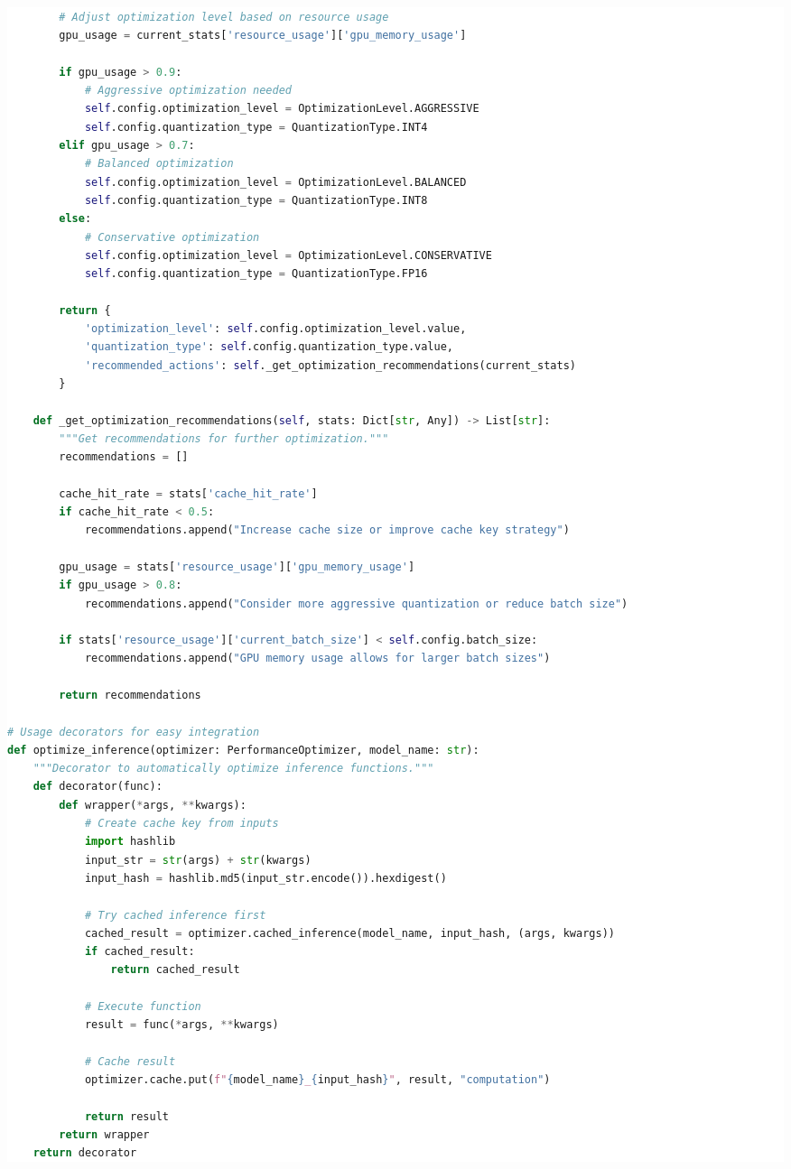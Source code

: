 ```python
        # Adjust optimization level based on resource usage
        gpu_usage = current_stats['resource_usage']['gpu_memory_usage']
        
        if gpu_usage > 0.9:
            # Aggressive optimization needed
            self.config.optimization_level = OptimizationLevel.AGGRESSIVE
            self.config.quantization_type = QuantizationType.INT4
        elif gpu_usage > 0.7:
            # Balanced optimization
            self.config.optimization_level = OptimizationLevel.BALANCED
            self.config.quantization_type = QuantizationType.INT8
        else:
            # Conservative optimization
            self.config.optimization_level = OptimizationLevel.CONSERVATIVE
            self.config.quantization_type = QuantizationType.FP16
        
        return {
            'optimization_level': self.config.optimization_level.value,
            'quantization_type': self.config.quantization_type.value,
            'recommended_actions': self._get_optimization_recommendations(current_stats)
        }
    
    def _get_optimization_recommendations(self, stats: Dict[str, Any]) -> List[str]:
        """Get recommendations for further optimization."""
        recommendations = []
        
        cache_hit_rate = stats['cache_hit_rate']
        if cache_hit_rate < 0.5:
            recommendations.append("Increase cache size or improve cache key strategy")
        
        gpu_usage = stats['resource_usage']['gpu_memory_usage']
        if gpu_usage > 0.8:
            recommendations.append("Consider more aggressive quantization or reduce batch size")
        
        if stats['resource_usage']['current_batch_size'] < self.config.batch_size:
            recommendations.append("GPU memory usage allows for larger batch sizes")
        
        return recommendations

# Usage decorators for easy integration
def optimize_inference(optimizer: PerformanceOptimizer, model_name: str):
    """Decorator to automatically optimize inference functions."""
    def decorator(func):
        def wrapper(*args, **kwargs):
            # Create cache key from inputs
            import hashlib
            input_str = str(args) + str(kwargs)
            input_hash = hashlib.md5(input_str.encode()).hexdigest()
            
            # Try cached inference first
            cached_result = optimizer.cached_inference(model_name, input_hash, (args, kwargs))
            if cached_result:
                return cached_result
            
            # Execute function
            result = func(*args, **kwargs)
            
            # Cache result
            optimizer.cache.put(f"{model_name}_{input_hash}", result, "computation")
            
            return result
        return wrapper
    return decorator
```